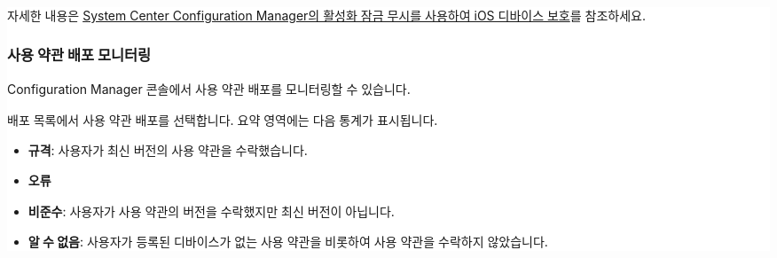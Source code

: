  자세한 내용은 [System Center Configuration Manager의 활성화 잠금 무시를 사용하여 iOS 디바이스 보호](/sccm/mdm/deploy-use/manage-ios-activation-lock)를 참조하세요.  

### <a name="monitor-terms-and-conditions-deployments"></a>사용 약관 배포 모니터링  
 Configuration Manager 콘솔에서 사용 약관 배포를 모니터링할 수 있습니다.  

 배포 목록에서 사용 약관 배포를 선택합니다. 요약 영역에는 다음 통계가 표시됩니다.  

-   **규격**: 사용자가 최신 버전의 사용 약관을 수락했습니다.  

-   **오류**  

-   **비준수**: 사용자가 사용 약관의 버전을 수락했지만 최신 버전이 아닙니다.  

-   **알 수 없음**: 사용자가 등록된 디바이스가 없는 사용 약관을 비롯하여 사용 약관을 수락하지 않았습니다.  
